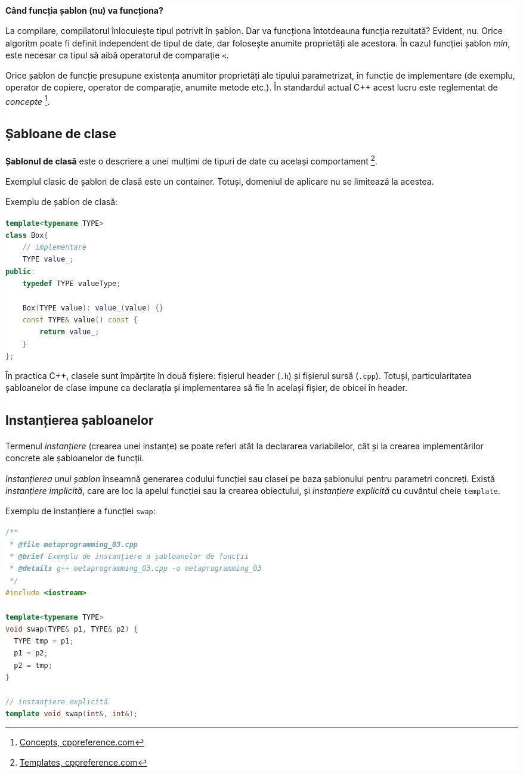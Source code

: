 __Când funcția șablon (nu) va funcționa?__

La compilare, compilatorul înlocuiește tipul potrivit în șablon. Dar va funcționa întotdeauna funcția rezultată? Evident, nu. Orice algoritm poate fi definit independent de tipul de date, dar folosește anumite proprietăți ale acestora. În cazul funcției șablon _min_, este necesar ca tipul să aibă operatorul de comparație `<`.

Orice șablon de funcție presupune existența anumitor proprietăți ale tipului parametrizat, în funcție de implementare (de exemplu, operator de copiere, operator de comparație, anumite metode etc.). În standardul actual C++ acest lucru este reglementat de _concepte_ [^2].

## Șabloane de clase

__Șablonul de clasă__ este o descriere a unei mulțimi de tipuri de date cu același comportament [^3].

Exemplul clasic de șablon de clasă este un container. Totuși, domeniul de aplicare nu se limitează la acestea.

Exemplu de șablon de clasă:

```cpp
template<typename TYPE>
class Box{
    // implementare
    TYPE value_;
public:
    typedef TYPE valueType;

    Box(TYPE value): value_(value) {}
    const TYPE& value() const {
        return value_;
    }
};
```

În practica C++, clasele sunt împărțite în două fișiere: fișierul header (`.h`) și fișierul sursă (`.cpp`). Totuși, particularitatea șabloanelor de clase impune ca declarația și implementarea să fie în același fișier, de obicei în header.

## Instanțierea șabloanelor

Termenul _instanțiere_ (crearea unei instanțe) se poate referi atât la declararea variabilelor, cât și la crearea implementărilor concrete ale șabloanelor de funcții.

_Instanțierea unui șablon_ înseamnă generarea codului funcției sau clasei pe baza șablonului pentru parametri concreți. Există _instanțiere implicită_, care are loc la apelul funcției sau la crearea obiectului, și _instanțiere explicită_ cu cuvântul cheie `template`.

Exemplu de instanțiere a funcției `swap`:

```cpp
/**
 * @file metaprogramming_03.cpp
 * @brief Exemplu de instanțiere a șabloanelor de funcții
 * @details g++ metaprogramming_03.cpp -o metaprogramming_03
 */
#include <iostream>

template<typename TYPE>
void swap(TYPE& p1, TYPE& p2) {
  TYPE tmp = p1;
  p1 = p2;
  p2 = tmp;
}

// instanțiere explicită
template void swap(int&, int&);
```

[^1]: [David Vandevoorde, Nicolai M. Josuttis. C++ Templates: The Complete Guide](https://www.google.com/search?client=opera&q=David+Vandevoorde%2C+Nicolai+M.+Josuttis.+C%2B%2B+Templates%3A+The+Complete+Guide&sourceid=opera&ie=UTF-8&oe=UTF-8)
[^2]: [Concepts, cppreference.com](https://en.cppreference.com/w/cpp/concepts)
[^3]: [Templates, cppreference.com](https://en.cppreference.com/w/cpp/language/templates)